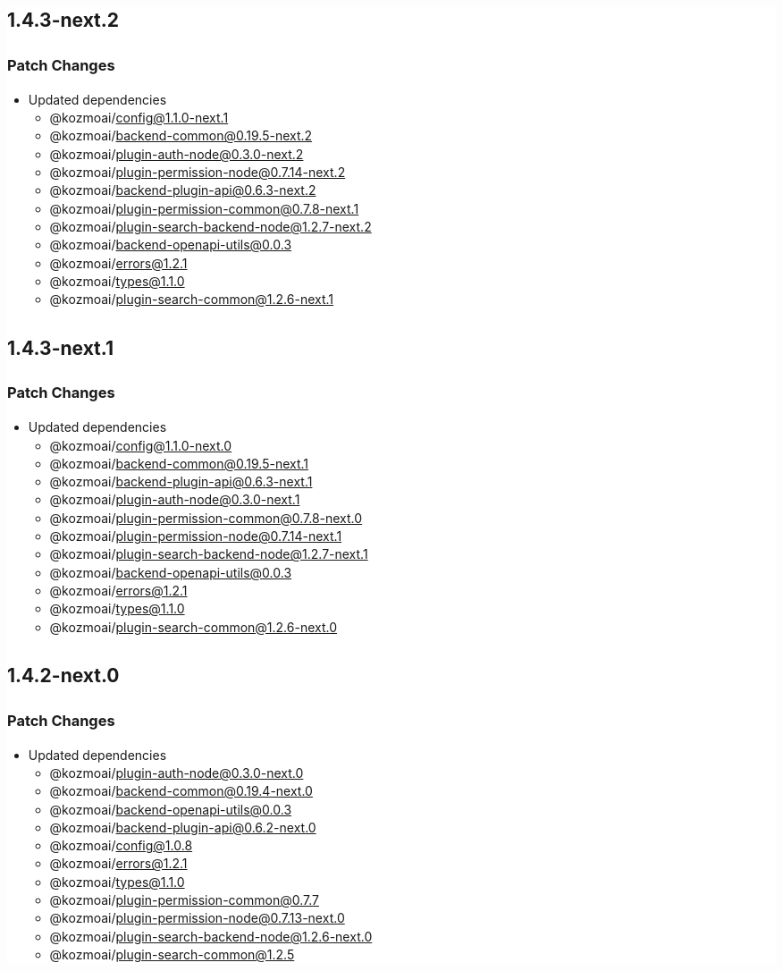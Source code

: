 ## 1.4.3-next.2

### Patch Changes

- Updated dependencies
  - @kozmoai/config@1.1.0-next.1
  - @kozmoai/backend-common@0.19.5-next.2
  - @kozmoai/plugin-auth-node@0.3.0-next.2
  - @kozmoai/plugin-permission-node@0.7.14-next.2
  - @kozmoai/backend-plugin-api@0.6.3-next.2
  - @kozmoai/plugin-permission-common@0.7.8-next.1
  - @kozmoai/plugin-search-backend-node@1.2.7-next.2
  - @kozmoai/backend-openapi-utils@0.0.3
  - @kozmoai/errors@1.2.1
  - @kozmoai/types@1.1.0
  - @kozmoai/plugin-search-common@1.2.6-next.1

## 1.4.3-next.1

### Patch Changes

- Updated dependencies
  - @kozmoai/config@1.1.0-next.0
  - @kozmoai/backend-common@0.19.5-next.1
  - @kozmoai/backend-plugin-api@0.6.3-next.1
  - @kozmoai/plugin-auth-node@0.3.0-next.1
  - @kozmoai/plugin-permission-common@0.7.8-next.0
  - @kozmoai/plugin-permission-node@0.7.14-next.1
  - @kozmoai/plugin-search-backend-node@1.2.7-next.1
  - @kozmoai/backend-openapi-utils@0.0.3
  - @kozmoai/errors@1.2.1
  - @kozmoai/types@1.1.0
  - @kozmoai/plugin-search-common@1.2.6-next.0

## 1.4.2-next.0

### Patch Changes

- Updated dependencies
  - @kozmoai/plugin-auth-node@0.3.0-next.0
  - @kozmoai/backend-common@0.19.4-next.0
  - @kozmoai/backend-openapi-utils@0.0.3
  - @kozmoai/backend-plugin-api@0.6.2-next.0
  - @kozmoai/config@1.0.8
  - @kozmoai/errors@1.2.1
  - @kozmoai/types@1.1.0
  - @kozmoai/plugin-permission-common@0.7.7
  - @kozmoai/plugin-permission-node@0.7.13-next.0
  - @kozmoai/plugin-search-backend-node@1.2.6-next.0
  - @kozmoai/plugin-search-common@1.2.5
